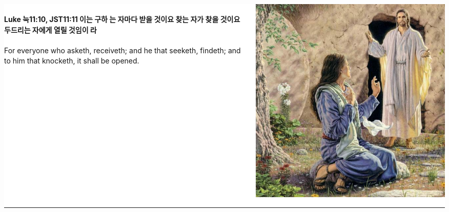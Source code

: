 
<div class="columns">
  <div class="scriptures">
    <br>
    <div class="scripture">
      <b>Luke 눅11:10, JST11:11 이는 구하 는 자마다 받을 것이요 찾는 자가 찾을 것이요 두드리는 자에게 열릴 것임이 라 
      </b>
    </div>
    <br>
    <div class="scripture">For everyone who asketh, receiveth; and he that seeketh, findeth; and to him that knocketh, it shall be opened. 
    </div>
    <br>
    <div class="scripture">
      <b>
      </b>
    </div>
    <br>
    <div class="scripture">
    </div>         
  </div>
  <div class="image-container">
    <img src='../../pictures/picture_167.jpg'>
  </div>
</div>

---